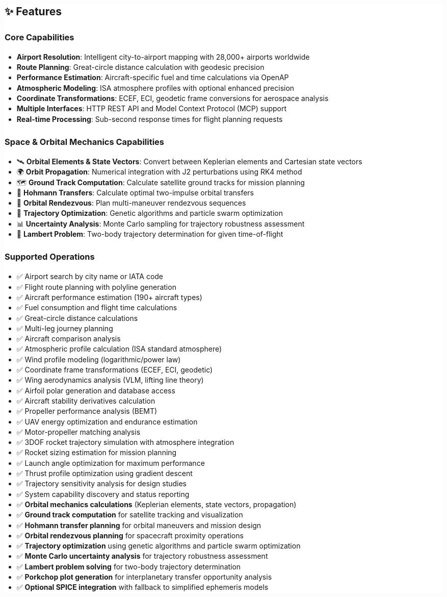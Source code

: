 ## ✨ Features

### Core Capabilities

- **Airport Resolution**: Intelligent city-to-airport mapping with 28,000+ airports worldwide
- **Route Planning**: Great-circle distance calculation with geodesic precision
- **Performance Estimation**: Aircraft-specific fuel and time calculations via OpenAP
- **Atmospheric Modeling**: ISA atmosphere profiles with optional enhanced precision
- **Coordinate Transformations**: ECEF, ECI, geodetic frame conversions for aerospace analysis
- **Multiple Interfaces**: HTTP REST API and Model Context Protocol (MCP) support
- **Real-time Processing**: Sub-second response times for flight planning requests

### Space & Orbital Mechanics Capabilities

- 🛰️ **Orbital Elements & State Vectors**: Convert between Keplerian elements and Cartesian state vectors
- 🌍 **Orbit Propagation**: Numerical integration with J2 perturbations using RK4 method
- 🗺️ **Ground Track Computation**: Calculate satellite ground tracks for mission planning
- 🔄 **Hohmann Transfers**: Calculate optimal two-impulse orbital transfers
- 🤝 **Orbital Rendezvous**: Plan multi-maneuver rendezvous sequences
- 🎯 **Trajectory Optimization**: Genetic algorithms and particle swarm optimization
- 📊 **Uncertainty Analysis**: Monte Carlo sampling for trajectory robustness assessment
- 🚀 **Lambert Problem**: Two-body trajectory determination for given time-of-flight

### Supported Operations

- ✅ Airport search by city name or IATA code
- ✅ Flight route planning with polyline generation
- ✅ Aircraft performance estimation (190+ aircraft types)
- ✅ Fuel consumption and flight time calculations
- ✅ Great-circle distance calculations
- ✅ Multi-leg journey planning
- ✅ Aircraft comparison analysis
- ✅ Atmospheric profile calculation (ISA standard atmosphere)
- ✅ Wind profile modeling (logarithmic/power law)
- ✅ Coordinate frame transformations (ECEF, ECI, geodetic)
- ✅ Wing aerodynamics analysis (VLM, lifting line theory)
- ✅ Airfoil polar generation and database access
- ✅ Aircraft stability derivatives calculation
- ✅ Propeller performance analysis (BEMT)
- ✅ UAV energy optimization and endurance estimation
- ✅ Motor-propeller matching analysis
- ✅ 3DOF rocket trajectory simulation with atmosphere integration
- ✅ Rocket sizing estimation for mission planning
- ✅ Launch angle optimization for maximum performance
- ✅ Thrust profile optimization using gradient descent
- ✅ Trajectory sensitivity analysis for design studies
- ✅ System capability discovery and status reporting
- ✅ **Orbital mechanics calculations** (Keplerian elements, state vectors, propagation)
- ✅ **Ground track computation** for satellite tracking and visualization
- ✅ **Hohmann transfer planning** for orbital maneuvers and mission design
- ✅ **Orbital rendezvous planning** for spacecraft proximity operations
- ✅ **Trajectory optimization** using genetic algorithms and particle swarm optimization
- ✅ **Monte Carlo uncertainty analysis** for trajectory robustness assessment
- ✅ **Lambert problem solving** for two-body trajectory determination
- ✅ **Porkchop plot generation** for interplanetary transfer opportunity analysis
- ✅ **Optional SPICE integration** with fallback to simplified ephemeris models
